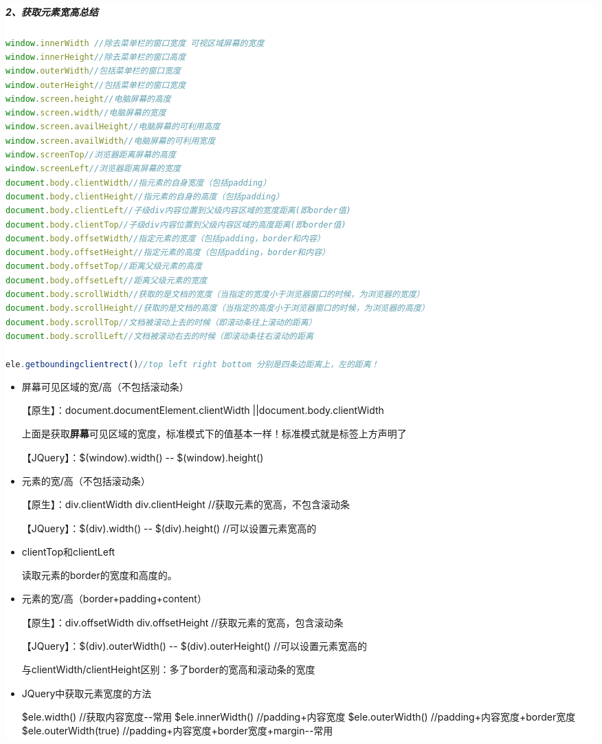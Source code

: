 ##### 2、获取元素宽高总结

```js
window.innerWidth //除去菜单栏的窗口宽度 可视区域屏幕的宽度
window.innerHeight//除去菜单栏的窗口高度
window.outerWidth//包括菜单栏的窗口宽度
window.outerHeight//包括菜单栏的窗口宽度
window.screen.height//电脑屏幕的高度
window.screen.width//电脑屏幕的宽度
window.screen.availHeight//电脑屏幕的可利用高度
window.screen.availWidth//电脑屏幕的可利用宽度
window.screenTop//浏览器距离屏幕的高度
window.screenLeft//浏览器距离屏幕的宽度
document.body.clientWidth//指元素的自身宽度（包括padding）
document.body.clientHeight//指元素的自身的高度（包括padding）
document.body.clientLeft//子级div内容位置到父级内容区域的宽度距离(即border值)
document.body.clientTop//子级div内容位置到父级内容区域的高度距离(即border值)
document.body.offsetWidth//指定元素的宽度（包括padding，border和内容）
document.body.offsetHeight//指定元素的高度（包括padding，border和内容）
document.body.offsetTop//距离父级元素的高度
document.body.offsetLeft//距离父级元素的宽度
document.body.scrollWidth//获取的是文档的宽度（当指定的宽度小于浏览器窗口的时候，为浏览器的宽度）
document.body.scrollHeight//获取的是文档的高度（当指定的高度小于浏览器窗口的时候，为浏览器的高度）
document.body.scrollTop//文档被滚动上去的时候（即滚动条往上滚动的距离）
document.body.scrollLeft//文档被滚动右去的时候（即滚动条往右滚动的距离

ele.getboundingclientrect()//top left right bottom 分别是四条边距离上，左的距离！
```

- 屏幕可见区域的宽/高（不包括滚动条）

  【原生】：document.documentElement.clientWidth ||document.body.clientWidth

  ​			上面是获取**屏幕**可见区域的宽度，标准模式下的值基本一样！标准模式就是<html>标签上方声明了<!doctype html>

  【JQuery】：$(window).width()  -- $(window).height() 	

- 元素的宽/高（不包括滚动条）

  【原生】：div.clientWidth    div.clientHeight  //获取元素的宽高，不包含滚动条

  【JQuery】：$(div).width()  -- $(div).height() 	//可以设置元素宽高的

- clientTop和clientLeft

  读取元素的border的宽度和高度的。

- 元素的宽/高（border+padding+content）

  【原生】：div.offsetWidth    div.offsetHeight  //获取元素的宽高，包含滚动条

  【JQuery】：$(div).outerWidth()  -- $(div).outerHeight() 	//可以设置元素宽高的

  与clientWidth/clientHeight区别：多了border的宽高和滚动条的宽度

- JQuery中获取元素宽度的方法

  $ele.width() //获取内容宽度--常用
  $ele.innerWidth() //padding+内容宽度
  $ele.outerWidth() //padding+内容宽度+border宽度
  $ele.outerWidth(true) //padding+内容宽度+border宽度+margin--常用
